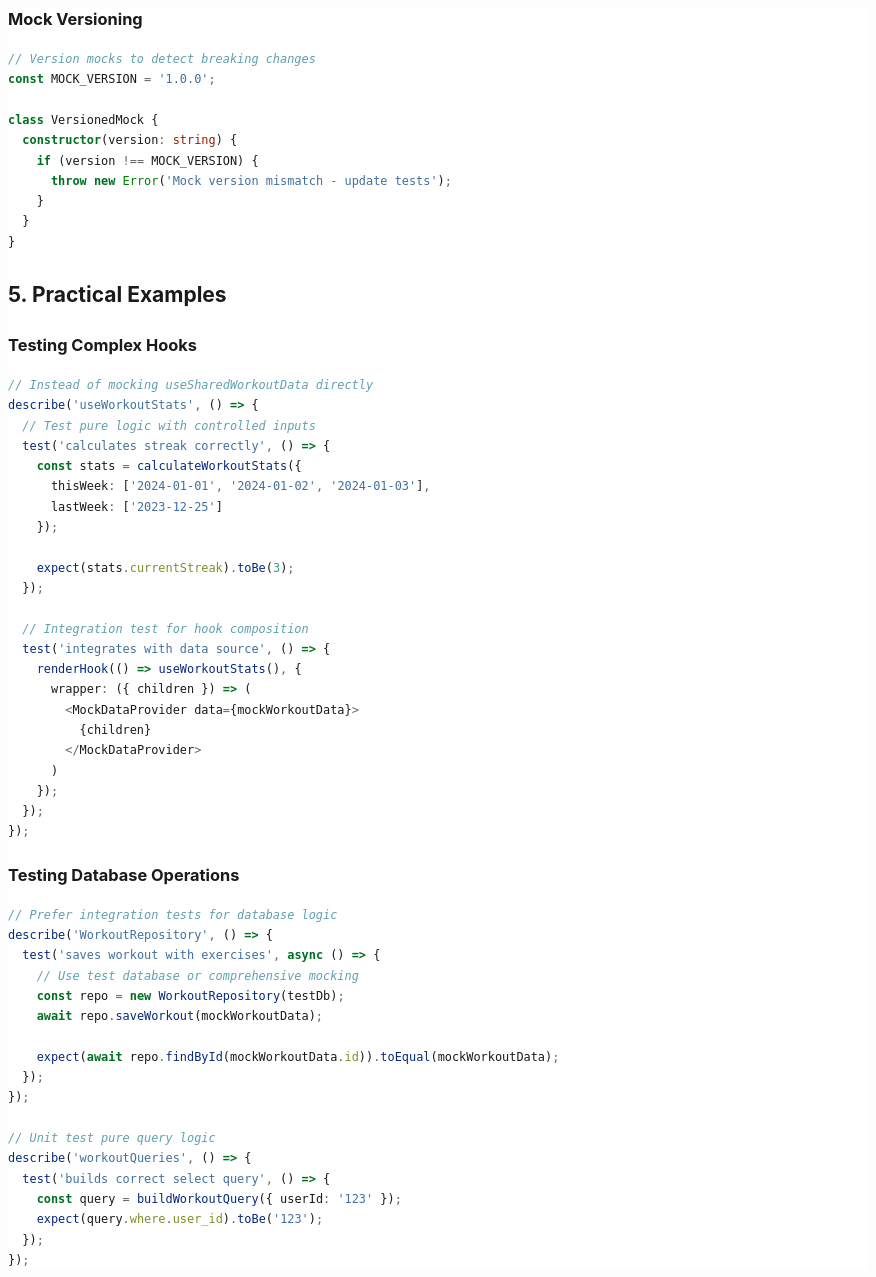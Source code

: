 ### Mock Versioning
```typescript
// Version mocks to detect breaking changes
const MOCK_VERSION = '1.0.0';

class VersionedMock {
  constructor(version: string) {
    if (version !== MOCK_VERSION) {
      throw new Error('Mock version mismatch - update tests');
    }
  }
}
```

## 5. Practical Examples

### Testing Complex Hooks
```typescript
// Instead of mocking useSharedWorkoutData directly
describe('useWorkoutStats', () => {
  // Test pure logic with controlled inputs
  test('calculates streak correctly', () => {
    const stats = calculateWorkoutStats({
      thisWeek: ['2024-01-01', '2024-01-02', '2024-01-03'],
      lastWeek: ['2023-12-25']
    });

    expect(stats.currentStreak).toBe(3);
  });

  // Integration test for hook composition
  test('integrates with data source', () => {
    renderHook(() => useWorkoutStats(), {
      wrapper: ({ children }) => (
        <MockDataProvider data={mockWorkoutData}>
          {children}
        </MockDataProvider>
      )
    });
  });
});
```

### Testing Database Operations
```typescript
// Prefer integration tests for database logic
describe('WorkoutRepository', () => {
  test('saves workout with exercises', async () => {
    // Use test database or comprehensive mocking
    const repo = new WorkoutRepository(testDb);
    await repo.saveWorkout(mockWorkoutData);

    expect(await repo.findById(mockWorkoutData.id)).toEqual(mockWorkoutData);
  });
});

// Unit test pure query logic
describe('workoutQueries', () => {
  test('builds correct select query', () => {
    const query = buildWorkoutQuery({ userId: '123' });
    expect(query.where.user_id).toBe('123');
  });
});
```
